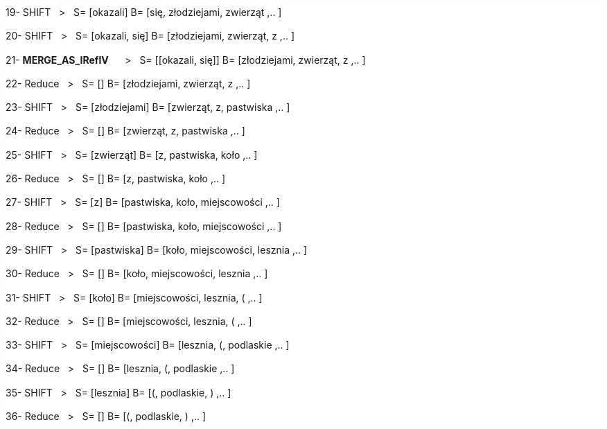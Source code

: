 

19- SHIFT&nbsp;&nbsp;&nbsp;>&nbsp;&nbsp;&nbsp;S= [okazali]   B= [się, złodziejami, zwierząt ,.. ]



20- SHIFT&nbsp;&nbsp;&nbsp;>&nbsp;&nbsp;&nbsp;S= [okazali, się]   B= [złodziejami, zwierząt, z ,.. ]



21- **MERGE_AS_IReflV**&nbsp;&nbsp;&nbsp;&nbsp;&nbsp;&nbsp;>&nbsp;&nbsp;&nbsp;S= [[okazali, się]]   B= [złodziejami, zwierząt, z ,.. ]



22- Reduce&nbsp;&nbsp;&nbsp;>&nbsp;&nbsp;&nbsp;S= []   B= [złodziejami, zwierząt, z ,.. ]



23- SHIFT&nbsp;&nbsp;&nbsp;>&nbsp;&nbsp;&nbsp;S= [złodziejami]   B= [zwierząt, z, pastwiska ,.. ]



24- Reduce&nbsp;&nbsp;&nbsp;>&nbsp;&nbsp;&nbsp;S= []   B= [zwierząt, z, pastwiska ,.. ]



25- SHIFT&nbsp;&nbsp;&nbsp;>&nbsp;&nbsp;&nbsp;S= [zwierząt]   B= [z, pastwiska, koło ,.. ]



26- Reduce&nbsp;&nbsp;&nbsp;>&nbsp;&nbsp;&nbsp;S= []   B= [z, pastwiska, koło ,.. ]



27- SHIFT&nbsp;&nbsp;&nbsp;>&nbsp;&nbsp;&nbsp;S= [z]   B= [pastwiska, koło, miejscowości ,.. ]



28- Reduce&nbsp;&nbsp;&nbsp;>&nbsp;&nbsp;&nbsp;S= []   B= [pastwiska, koło, miejscowości ,.. ]



29- SHIFT&nbsp;&nbsp;&nbsp;>&nbsp;&nbsp;&nbsp;S= [pastwiska]   B= [koło, miejscowości, lesznia ,.. ]



30- Reduce&nbsp;&nbsp;&nbsp;>&nbsp;&nbsp;&nbsp;S= []   B= [koło, miejscowości, lesznia ,.. ]



31- SHIFT&nbsp;&nbsp;&nbsp;>&nbsp;&nbsp;&nbsp;S= [koło]   B= [miejscowości, lesznia, ( ,.. ]



32- Reduce&nbsp;&nbsp;&nbsp;>&nbsp;&nbsp;&nbsp;S= []   B= [miejscowości, lesznia, ( ,.. ]



33- SHIFT&nbsp;&nbsp;&nbsp;>&nbsp;&nbsp;&nbsp;S= [miejscowości]   B= [lesznia, (, podlaskie ,.. ]



34- Reduce&nbsp;&nbsp;&nbsp;>&nbsp;&nbsp;&nbsp;S= []   B= [lesznia, (, podlaskie ,.. ]



35- SHIFT&nbsp;&nbsp;&nbsp;>&nbsp;&nbsp;&nbsp;S= [lesznia]   B= [(, podlaskie, ) ,.. ]



36- Reduce&nbsp;&nbsp;&nbsp;>&nbsp;&nbsp;&nbsp;S= []   B= [(, podlaskie, ) ,.. ]
